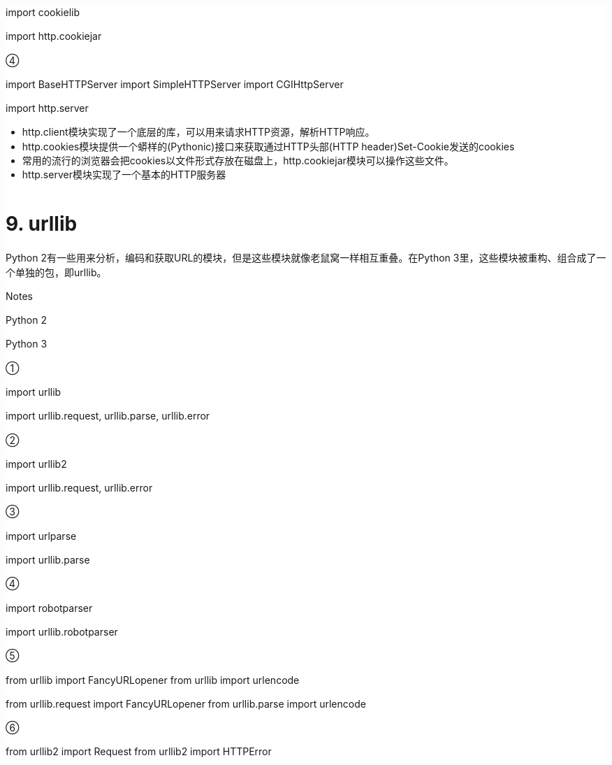 import cookielib

import http.cookiejar

④

import BaseHTTPServer
import SimpleHTTPServer
import CGIHttpServer

import http.server

- http.client模块实现了一个底层的库，可以用来请求HTTP资源，解析HTTP响应。
- http.cookies模块提供一个蟒样的(Pythonic)接口来获取通过HTTP头部(HTTP header)Set-Cookie发送的cookies
- 常用的流行的浏览器会把cookies以文件形式存放在磁盘上，http.cookiejar模块可以操作这些文件。
- http.server模块实现了一个基本的HTTP服务器

# 9. urllib

Python 2有一些用来分析，编码和获取URL的模块，但是这些模块就像老鼠窝一样相互重叠。在Python 3里，这些模块被重构、组合成了一个单独的包，即urllib。

Notes

Python 2

Python 3

①

import urllib

import urllib.request, urllib.parse, urllib.error

②

import urllib2

import urllib.request, urllib.error

③

import urlparse

import urllib.parse

④

import robotparser

import urllib.robotparser

⑤

from urllib import FancyURLopener
from urllib import urlencode

from urllib.request import FancyURLopener
from urllib.parse import urlencode

⑥

from urllib2 import Request
from urllib2 import HTTPError
